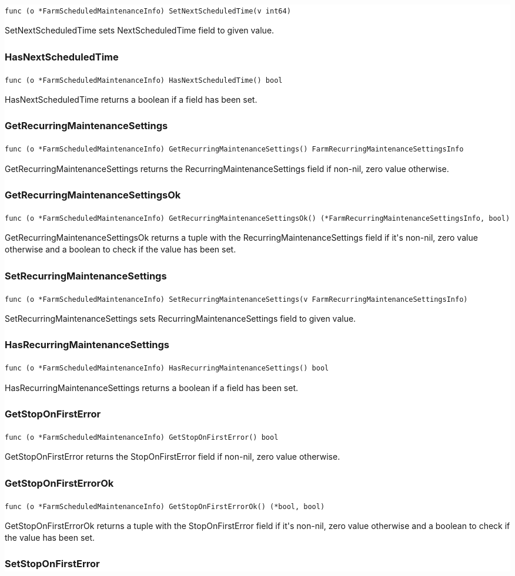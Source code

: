 `func (o *FarmScheduledMaintenanceInfo) SetNextScheduledTime(v int64)`

SetNextScheduledTime sets NextScheduledTime field to given value.

### HasNextScheduledTime

`func (o *FarmScheduledMaintenanceInfo) HasNextScheduledTime() bool`

HasNextScheduledTime returns a boolean if a field has been set.

### GetRecurringMaintenanceSettings

`func (o *FarmScheduledMaintenanceInfo) GetRecurringMaintenanceSettings() FarmRecurringMaintenanceSettingsInfo`

GetRecurringMaintenanceSettings returns the RecurringMaintenanceSettings field if non-nil, zero value otherwise.

### GetRecurringMaintenanceSettingsOk

`func (o *FarmScheduledMaintenanceInfo) GetRecurringMaintenanceSettingsOk() (*FarmRecurringMaintenanceSettingsInfo, bool)`

GetRecurringMaintenanceSettingsOk returns a tuple with the RecurringMaintenanceSettings field if it's non-nil, zero value otherwise
and a boolean to check if the value has been set.

### SetRecurringMaintenanceSettings

`func (o *FarmScheduledMaintenanceInfo) SetRecurringMaintenanceSettings(v FarmRecurringMaintenanceSettingsInfo)`

SetRecurringMaintenanceSettings sets RecurringMaintenanceSettings field to given value.

### HasRecurringMaintenanceSettings

`func (o *FarmScheduledMaintenanceInfo) HasRecurringMaintenanceSettings() bool`

HasRecurringMaintenanceSettings returns a boolean if a field has been set.

### GetStopOnFirstError

`func (o *FarmScheduledMaintenanceInfo) GetStopOnFirstError() bool`

GetStopOnFirstError returns the StopOnFirstError field if non-nil, zero value otherwise.

### GetStopOnFirstErrorOk

`func (o *FarmScheduledMaintenanceInfo) GetStopOnFirstErrorOk() (*bool, bool)`

GetStopOnFirstErrorOk returns a tuple with the StopOnFirstError field if it's non-nil, zero value otherwise
and a boolean to check if the value has been set.

### SetStopOnFirstError

